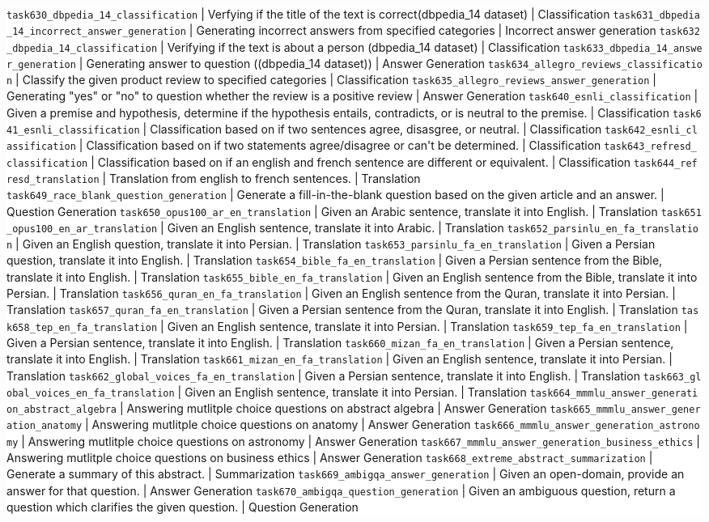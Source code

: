 `task630_dbpedia_14_classification` | Verfying if the title of the text is correct(dbpedia_14 dataset) | Classification
`task631_dbpedia_14_incorrect_answer_generation` | Generating incorrect answers from specified categories | Incorrect answer generation
`task632_dbpedia_14_classification` | Verifying if the text is about a person (dbpedia_14 dataset) | Classification
`task633_dbpedia_14_answer_generation` | Generating answer to question ((dbpedia_14 dataset)) | Answer Generation
`task634_allegro_reviews_classification` | Classify the given product review to specified categories | Classification
`task635_allegro_reviews_answer_generation` | Generating "yes" or "no" to question whether the review is a positive review | Answer Generation
`task640_esnli_classification` | Given a premise and hypothesis, determine if the hypothesis entails, contradicts, or is neutral to the premise. | Classification
`task641_esnli_classification` | Classification based on if two sentences agree, disasgree, or neutral. | Classification
`task642_esnli_classification` | Classification based on if two statements agree/disagree or can't be determined. | Classification
`task643_refresd_classification` | Classification based on if an english and french sentence are different or equivalent. | Classification
`task644_refresd_translation` | Translation from english to french sentences. | Translation  
`task649_race_blank_question_generation` | Generate a fill-in-the-blank question based on the given article and an answer. | Question Generation
`task650_opus100_ar_en_translation` | Given an Arabic sentence, translate it into English. | Translation
`task651_opus100_en_ar_translation` | Given an English sentence, translate it into Arabic. | Translation
`task652_parsinlu_en_fa_translation` | Given an English question, translate it into Persian. | Translation
`task653_parsinlu_fa_en_translation` | Given a Persian question, translate it into English. | Translation
`task654_bible_fa_en_translation` | Given a Persian sentence from the Bible, translate it into English. | Translation
`task655_bible_en_fa_translation` | Given an English sentence from the Bible, translate it into Persian. | Translation
`task656_quran_en_fa_translation` | Given an English sentence from the Quran, translate it into Persian. | Translation
`task657_quran_fa_en_translation` | Given a Persian sentence from the Quran, translate it into English. | Translation
`task658_tep_en_fa_translation` | Given an English sentence, translate it into Persian. | Translation
`task659_tep_fa_en_translation` | Given a Persian sentence, translate it into English. | Translation
`task660_mizan_fa_en_translation` | Given a Persian sentence, translate it into English. | Translation
`task661_mizan_en_fa_translation` | Given an English sentence, translate it into Persian. | Translation
`task662_global_voices_fa_en_translation` | Given a Persian sentence, translate it into English. | Translation
`task663_global_voices_en_fa_translation` | Given an English sentence, translate it into Persian. | Translation
`task664_mmmlu_answer_generation_abstract_algebra` | Answering mutlitple choice questions on abstract algebra | Answer Generation
`task665_mmmlu_answer_generation_anatomy` | Answering mutlitple choice questions on anatomy | Answer Generation
`task666_mmmlu_answer_generation_astronomy` | Answering mutlitple choice questions on astronomy | Answer Generation
`task667_mmmlu_answer_generation_business_ethics` | Answering mutlitple choice questions on business ethics | Answer Generation
`task668_extreme_abstract_summarization` | Generate a summary of this abstract. | Summarization
`task669_ambigqa_answer_generation` | Given an open-domain, provide an answer for that question. | Answer Generation
`task670_ambigqa_question_generation` | Given an ambiguous question, return a question which clarifies the given question. | Question Generation